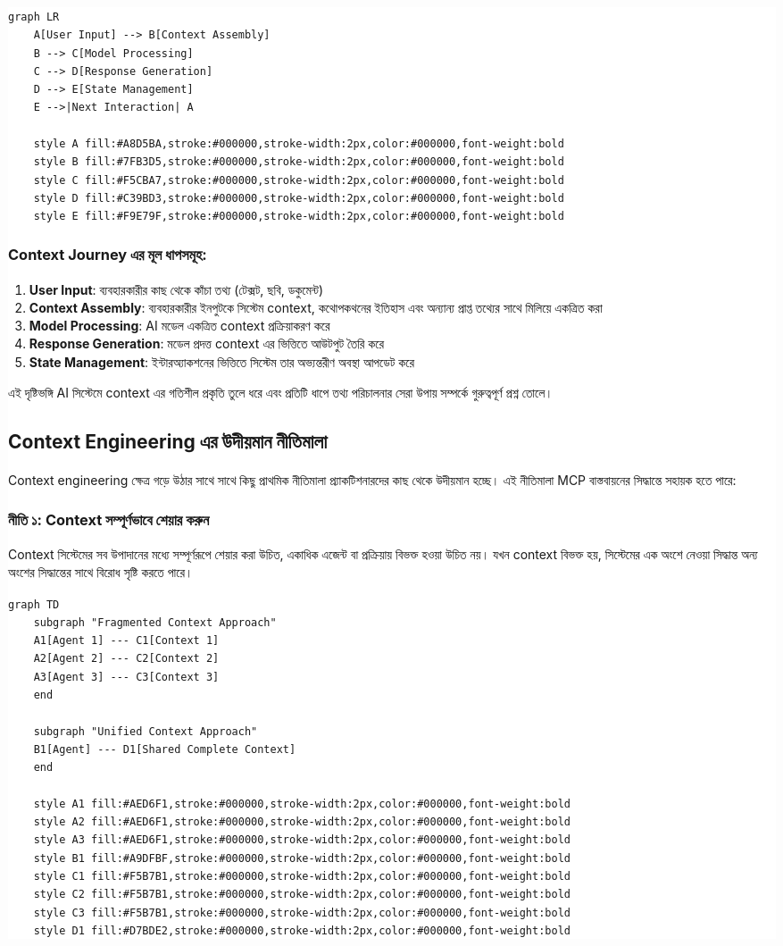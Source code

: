 ```mermaid
graph LR
    A[User Input] --> B[Context Assembly]
    B --> C[Model Processing]
    C --> D[Response Generation]
    D --> E[State Management]
    E -->|Next Interaction| A
    
    style A fill:#A8D5BA,stroke:#000000,stroke-width:2px,color:#000000,font-weight:bold
    style B fill:#7FB3D5,stroke:#000000,stroke-width:2px,color:#000000,font-weight:bold
    style C fill:#F5CBA7,stroke:#000000,stroke-width:2px,color:#000000,font-weight:bold
    style D fill:#C39BD3,stroke:#000000,stroke-width:2px,color:#000000,font-weight:bold
    style E fill:#F9E79F,stroke:#000000,stroke-width:2px,color:#000000,font-weight:bold
```

### Context Journey এর মূল ধাপসমূহ:

1. **User Input**: ব্যবহারকারীর কাছ থেকে কাঁচা তথ্য (টেক্সট, ছবি, ডকুমেন্ট)
2. **Context Assembly**: ব্যবহারকারীর ইনপুটকে সিস্টেম context, কথোপকথনের ইতিহাস এবং অন্যান্য প্রাপ্ত তথ্যের সাথে মিলিয়ে একত্রিত করা
3. **Model Processing**: AI মডেল একত্রিত context প্রক্রিয়াকরণ করে
4. **Response Generation**: মডেল প্রদত্ত context এর ভিত্তিতে আউটপুট তৈরি করে
5. **State Management**: ইন্টারঅ্যাকশনের ভিত্তিতে সিস্টেম তার অভ্যন্তরীণ অবস্থা আপডেট করে

এই দৃষ্টিভঙ্গি AI সিস্টেমে context এর গতিশীল প্রকৃতি তুলে ধরে এবং প্রতিটি ধাপে তথ্য পরিচালনার সেরা উপায় সম্পর্কে গুরুত্বপূর্ণ প্রশ্ন তোলে।

## Context Engineering এর উদীয়মান নীতিমালা

Context engineering ক্ষেত্র গড়ে উঠার সাথে সাথে কিছু প্রাথমিক নীতিমালা প্র্যাকটিশনারদের কাছ থেকে উদীয়মান হচ্ছে। এই নীতিমালা MCP বাস্তবায়নের সিদ্ধান্তে সহায়ক হতে পারে:

### নীতি ১: Context সম্পূর্ণভাবে শেয়ার করুন

Context সিস্টেমের সব উপাদানের মধ্যে সম্পূর্ণরূপে শেয়ার করা উচিত, একাধিক এজেন্ট বা প্রক্রিয়ায় বিভক্ত হওয়া উচিত নয়। যখন context বিভক্ত হয়, সিস্টেমের এক অংশে নেওয়া সিদ্ধান্ত অন্য অংশের সিদ্ধান্তের সাথে বিরোধ সৃষ্টি করতে পারে।

```mermaid
graph TD
    subgraph "Fragmented Context Approach"
    A1[Agent 1] --- C1[Context 1]
    A2[Agent 2] --- C2[Context 2]
    A3[Agent 3] --- C3[Context 3]
    end
    
    subgraph "Unified Context Approach"
    B1[Agent] --- D1[Shared Complete Context]
    end
    
    style A1 fill:#AED6F1,stroke:#000000,stroke-width:2px,color:#000000,font-weight:bold
    style A2 fill:#AED6F1,stroke:#000000,stroke-width:2px,color:#000000,font-weight:bold
    style A3 fill:#AED6F1,stroke:#000000,stroke-width:2px,color:#000000,font-weight:bold
    style B1 fill:#A9DFBF,stroke:#000000,stroke-width:2px,color:#000000,font-weight:bold
    style C1 fill:#F5B7B1,stroke:#000000,stroke-width:2px,color:#000000,font-weight:bold
    style C2 fill:#F5B7B1,stroke:#000000,stroke-width:2px,color:#000000,font-weight:bold
    style C3 fill:#F5B7B1,stroke:#000000,stroke-width:2px,color:#000000,font-weight:bold
    style D1 fill:#D7BDE2,stroke:#000000,stroke-width:2px,color:#000000,font-weight:bold
```
